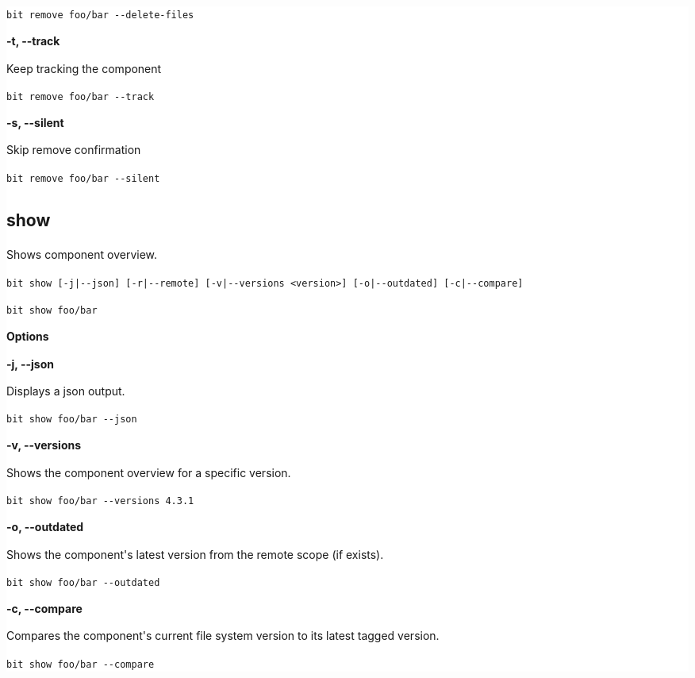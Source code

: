 ```shell
bit remove foo/bar --delete-files
```

**-t, --track**

Keep tracking the component

```shell
bit remove foo/bar --track
```

**-s, --silent**

Skip remove confirmation

```shell
bit remove foo/bar --silent
```

## show

Shows component overview.

```shell
bit show [-j|--json] [-r|--remote] [-v|--versions <version>] [-o|--outdated] [-c|--compare]
```

```shell
bit show foo/bar
```

**Options**

**-j, --json**

Displays a json output.

```shell
bit show foo/bar --json
```

**-v, --versions**

Shows the component overview for a specific version.

```shell
bit show foo/bar --versions 4.3.1
```

**-o, --outdated**

Shows the component's latest version from the remote scope (if exists).

```shell
bit show foo/bar --outdated
```

**-c, --compare**

Compares the component's current file system version to its latest tagged version.

```shell
bit show foo/bar --compare
```
